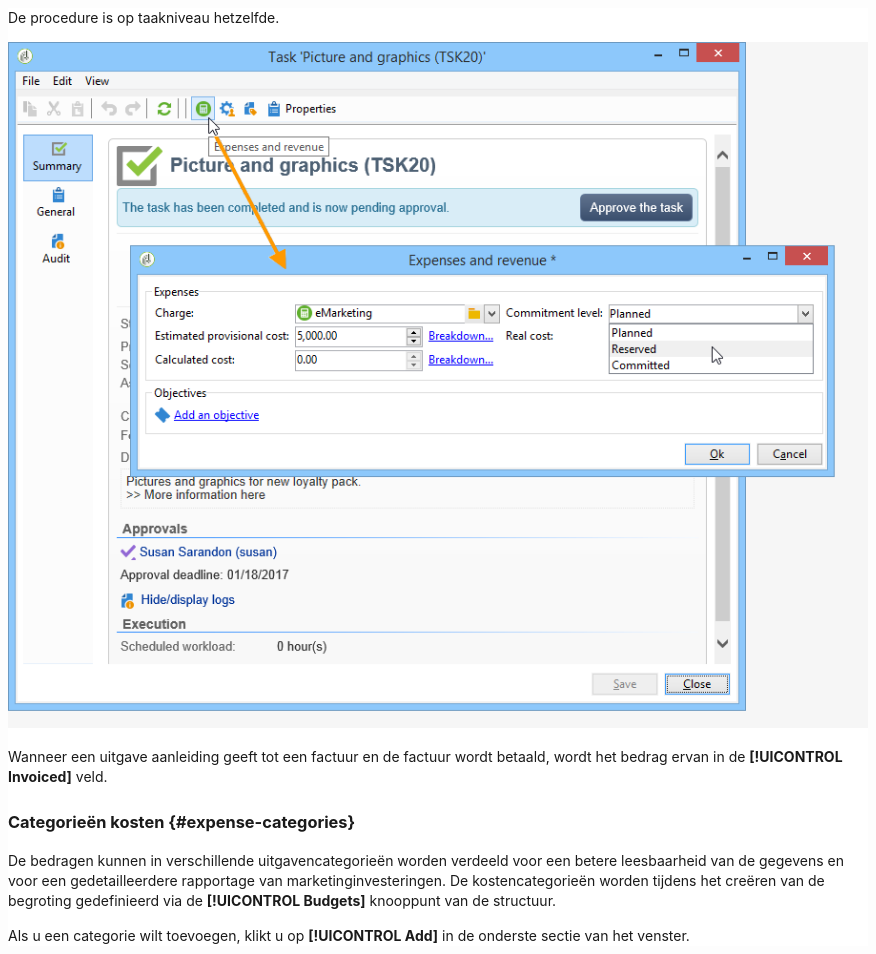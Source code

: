 De procedure is op taakniveau hetzelfde.

![](assets/s_user_edit_budget_node_impact_task.png)

Wanneer een uitgave aanleiding geeft tot een factuur en de factuur wordt betaald, wordt het bedrag ervan in de **[!UICONTROL Invoiced]** veld.

### Categorieën kosten {#expense-categories}

De bedragen kunnen in verschillende uitgavencategorieën worden verdeeld voor een betere leesbaarheid van de gegevens en voor een gedetailleerdere rapportage van marketinginvesteringen. De kostencategorieën worden tijdens het creëren van de begroting gedefinieerd via de **[!UICONTROL Budgets]** knooppunt van de structuur.

Als u een categorie wilt toevoegen, klikt u op **[!UICONTROL Add]** in de onderste sectie van het venster.

